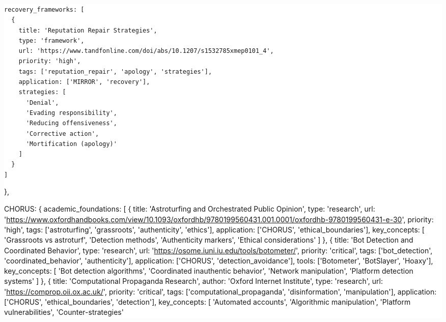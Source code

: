     recovery_frameworks: [
      {
        title: 'Reputation Repair Strategies',
        type: 'framework',
        url: 'https://www.tandfonline.com/doi/abs/10.1207/s1532785xmep0101_4',
        priority: 'high',
        tags: ['reputation_repair', 'apology', 'strategies'],
        application: ['MIRROR', 'recovery'],
        strategies: [
          'Denial',
          'Evading responsibility',
          'Reducing offensiveness',
          'Corrective action',
          'Mortification (apology)'
        ]
      }
    ]
  },

  CHORUS: {
    academic_foundations: [
      {
        title: 'Astroturfing and Orchestrated Public Opinion',
        type: 'research',
        url: 'https://www.oxfordhandbooks.com/view/10.1093/oxfordhb/9780199560431.001.0001/oxfordhb-9780199560431-e-30',
        priority: 'high',
        tags: ['astroturfing', 'grassroots', 'authenticity', 'ethics'],
        application: ['CHORUS', 'ethical_boundaries'],
        key_concepts: [
          'Grassroots vs astroturf',
          'Detection methods',
          'Authenticity markers',
          'Ethical considerations'
        ]
      },
      {
        title: 'Bot Detection and Coordinated Behavior',
        type: 'research',
        url: 'https://osome.iuni.iu.edu/tools/botometer/',
        priority: 'critical',
        tags: ['bot_detection', 'coordinated_behavior', 'authenticity'],
        application: ['CHORUS', 'detection_avoidance'],
        tools: ['Botometer', 'BotSlayer', 'Hoaxy'],
        key_concepts: [
          'Bot detection algorithms',
          'Coordinated inauthentic behavior',
          'Network manipulation',
          'Platform detection systems'
        ]
      },
      {
        title: 'Computational Propaganda Research',
        author: 'Oxford Internet Institute',
        type: 'research',
        url: 'https://comprop.oii.ox.ac.uk/',
        priority: 'critical',
        tags: ['computational_propaganda', 'disinformation', 'manipulation'],
        application: ['CHORUS', 'ethical_boundaries', 'detection'],
        key_concepts: [
          'Automated accounts',
          'Algorithmic manipulation',
          'Platform vulnerabilities',
          'Counter-strategies'